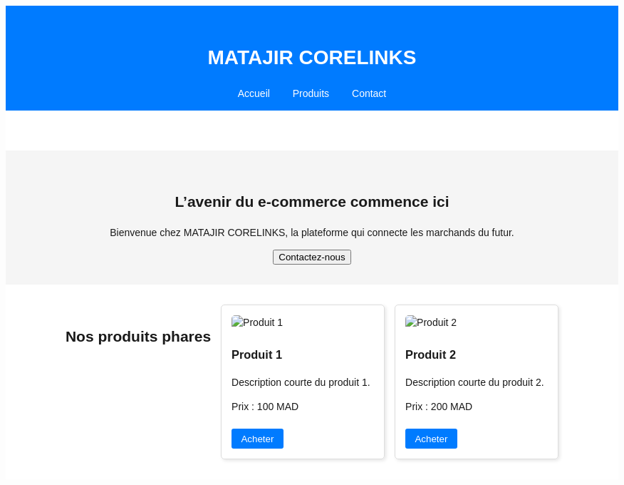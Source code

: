 <!DOCTYPE html>
<html lang="fr">
<head>
  <meta charset="UTF-8" />
  <meta name="viewport" content="width=device-width, initial-scale=1" />
  <title>MATAJIR CORELINKS</title>
  <style>
    body { font-family: Arial, sans-serif; margin: 0; padding: 0; }
    header { background: #007bff; color: white; padding: 1em; text-align: center; }
    nav a { color: white; margin: 0 1em; text-decoration: none; }
    nav a:hover { text-decoration: underline; }
    .hero { padding: 2em; background: #f5f5f5; text-align: center; }
    .products { display: flex; flex-wrap: wrap; justify-content: center; gap: 1em; padding: 2em; }
    .product { border: 1px solid #ddd; padding: 1em; width: 200px; box-shadow: 2px 2px 5px rgba(0,0,0,0.1); border-radius: 5px; }
    .product img { max-width: 100%; height: auto; border-radius: 5px; }
    .product button { margin-top: 0.5em; background: #007bff; border: none; color: white; padding: 0.5em 1em; cursor: pointer; border-radius: 3px; }
    section#contact { padding: 2em; text-align: center; background: #eee; }
    section#contact button { background: #25d366; border: none; color: white; padding: 0.5em 1em; cursor: pointer; border-radius: 3px; }
    footer { background: #333; color: white; text-align: center; padding: 1em; font-size: 0.9em; }
  </style>
</head>
<body>

<header>
  <h1>MATAJIR CORELINKS</h1>
  <nav>
    <a href="#home">Accueil</a>
    <a href="#products">Produits</a>
    <a href="#contact">Contact</a>
  </nav>
</header>

<section class="hero" id="home">
  <h2>L’avenir du e-commerce commence ici</h2>
  <p>Bienvenue chez MATAJIR CORELINKS, la plateforme qui connecte les marchands du futur.</p>
  <button onclick="window.location.href='mailto:contact@corelinksframer.com'">Contactez-nous</button>
</section>

<section class="products" id="products">
  <h2>Nos produits phares</h2>

  <div class="product">
    <img src="https://via.placeholder.com/200" alt="Produit 1" />
    <h3>Produit 1</h3>
    <p>Description courte du produit 1.</p>
    <p>Prix : 100 MAD</p>
    <button>Acheter</button>
  </div>

  <div class="product">
    <img src="https://via.placeholder.com/200" alt="Produit 2" />
    <h3>Produit 2</h3>
    <p>Description courte du produit 2.</p>
    <p>Prix : 200 MAD</p>
    <button>Acheter</button>
  </div>
